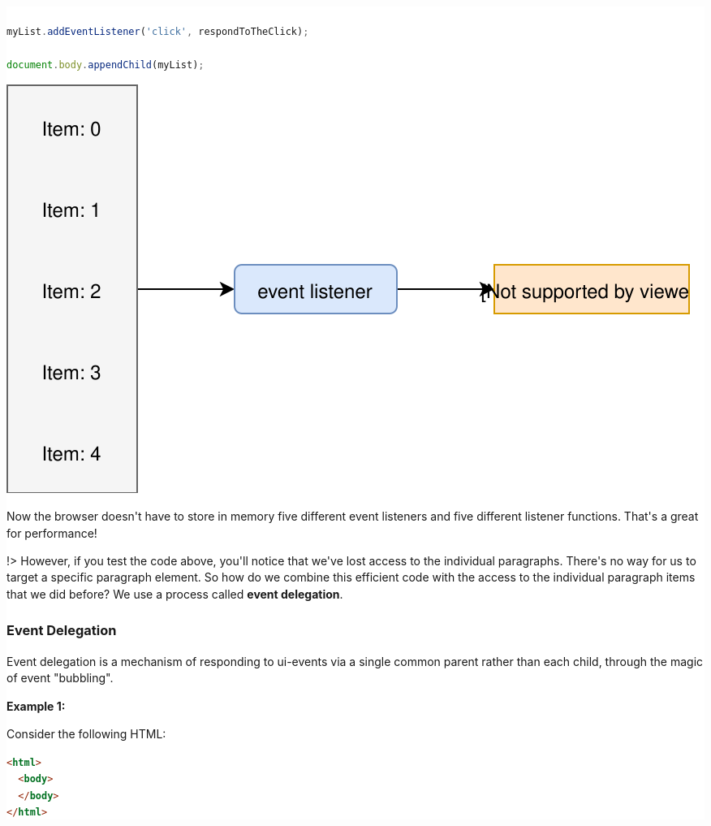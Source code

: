 ```javascript

myList.addEventListener('click', respondToTheClick);

document.body.appendChild(myList);
```

![diagram-7](_media/diagram-7.svg)

Now the browser doesn't have to store in memory five different event listeners 
and five different listener functions. That's a great for performance!

!> However, if you test the code above, you'll notice that we've lost access to 
the individual paragraphs. There's no way for us to target a specific paragraph 
element. So how do we combine this efficient code with the access to the 
individual paragraph items that we did before? We use a process called 
**event delegation**.

### Event Delegation

Event delegation is a mechanism of responding to ui-events via a single common 
parent rather than each child, through the magic of event "bubbling".

**Example 1:**

Consider the following HTML:

```html
<html>
  <body>
  </body>
</html>
```
